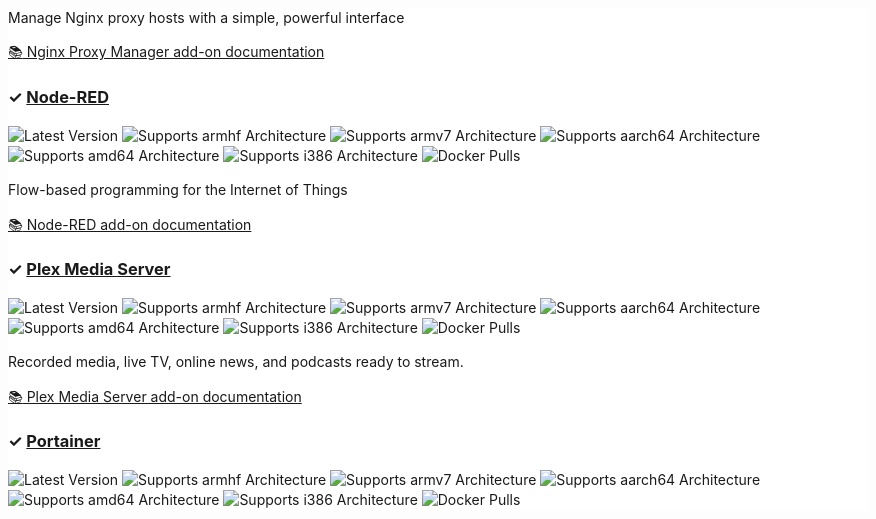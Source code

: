 Manage Nginx proxy hosts with a simple, powerful interface

[:books: Nginx Proxy Manager add-on documentation][addon-doc-nginxproxymanager]

### &#10003; [Node-RED][addon-node-red]

![Latest Version][node-red-version-shield]
![Supports armhf Architecture][node-red-armhf-shield]
![Supports armv7 Architecture][node-red-armv7-shield]
![Supports aarch64 Architecture][node-red-aarch64-shield]
![Supports amd64 Architecture][node-red-amd64-shield]
![Supports i386 Architecture][node-red-i386-shield]
![Docker Pulls][node-red-pulls-shield]

Flow-based programming for the Internet of Things

[:books: Node-RED add-on documentation][addon-doc-node-red]

### &#10003; [Plex Media Server][addon-plex]

![Latest Version][plex-version-shield]
![Supports armhf Architecture][plex-armhf-shield]
![Supports armv7 Architecture][plex-armv7-shield]
![Supports aarch64 Architecture][plex-aarch64-shield]
![Supports amd64 Architecture][plex-amd64-shield]
![Supports i386 Architecture][plex-i386-shield]
![Docker Pulls][plex-pulls-shield]

Recorded media, live TV, online news, and podcasts ready to stream.

[:books: Plex Media Server add-on documentation][addon-doc-plex]

### &#10003; [Portainer][addon-portainer]

![Latest Version][portainer-version-shield]
![Supports armhf Architecture][portainer-armhf-shield]
![Supports armv7 Architecture][portainer-armv7-shield]
![Supports aarch64 Architecture][portainer-aarch64-shield]
![Supports amd64 Architecture][portainer-amd64-shield]
![Supports i386 Architecture][portainer-i386-shield]
![Docker Pulls][portainer-pulls-shield]


[addon-adb]: https://github.com/hassio-addons/addon-adb/tree/v0.6.2
[addon-doc-adb]: https://github.com/hassio-addons/addon-adb/blob/v0.6.2/README.md
[adb-issue]: https://github.com/hassio-addons/addon-adb/issues
[adb-version-shield]: https://img.shields.io/badge/version-v0.6.2-blue.svg
[adb-pulls-shield]: https://img.shields.io/docker/pulls/hassioaddons/adb-amd64.svg
[adb-aarch64-shield]: https://img.shields.io/badge/aarch64-yes-green.svg
[adb-amd64-shield]: https://img.shields.io/badge/amd64-yes-green.svg
[adb-armhf-shield]: https://img.shields.io/badge/armhf-no-red.svg
[adb-armv7-shield]: https://img.shields.io/badge/armv7-yes-green.svg
[adb-i386-shield]: https://img.shields.io/badge/i386-yes-green.svg
[addon-adguard]: https://github.com/hassio-addons/addon-adguard-home/tree/v2.4.2
[addon-doc-adguard]: https://github.com/hassio-addons/addon-adguard-home/blob/v2.4.2/README.md
[adguard-issue]: https://github.com/hassio-addons/addon-adguard-home/issues
[adguard-version-shield]: https://img.shields.io/badge/version-v2.4.2-blue.svg
[adguard-pulls-shield]: https://img.shields.io/docker/pulls/hassioaddons/adguard-armhf.svg
[adguard-aarch64-shield]: https://img.shields.io/badge/aarch64-yes-green.svg
[adguard-amd64-shield]: https://img.shields.io/badge/amd64-yes-green.svg
[adguard-armhf-shield]: https://img.shields.io/badge/armhf-yes-green.svg
[adguard-armv7-shield]: https://img.shields.io/badge/armv7-yes-green.svg
[adguard-i386-shield]: https://img.shields.io/badge/i386-yes-green.svg
[addon-aircast]: https://github.com/hassio-addons/addon-aircast/tree/v2.3.2
[addon-doc-aircast]: https://github.com/hassio-addons/addon-aircast/blob/v2.3.2/README.md
[aircast-issue]: https://github.com/hassio-addons/addon-aircast/issues
[aircast-version-shield]: https://img.shields.io/badge/version-v2.3.2-blue.svg
[aircast-pulls-shield]: https://img.shields.io/docker/pulls/hassioaddons/aircast-amd64.svg
[aircast-aarch64-shield]: https://img.shields.io/badge/aarch64-yes-green.svg
[aircast-amd64-shield]: https://img.shields.io/badge/amd64-yes-green.svg
[aircast-armhf-shield]: https://img.shields.io/badge/armhf-no-red.svg
[aircast-armv7-shield]: https://img.shields.io/badge/armv7-yes-green.svg
[aircast-i386-shield]: https://img.shields.io/badge/i386-yes-green.svg
[addon-airsonos]: https://github.com/hassio-addons/addon-airsonos/tree/v2.3.2
[addon-doc-airsonos]: https://github.com/hassio-addons/addon-airsonos/blob/v2.3.2/README.md
[airsonos-issue]: https://github.com/hassio-addons/addon-airsonos/issues
[airsonos-version-shield]: https://img.shields.io/badge/version-v2.3.2-blue.svg
[airsonos-pulls-shield]: https://img.shields.io/docker/pulls/hassioaddons/airsonos-amd64.svg
[airsonos-aarch64-shield]: https://img.shields.io/badge/aarch64-yes-green.svg
[airsonos-amd64-shield]: https://img.shields.io/badge/amd64-yes-green.svg
[airsonos-armhf-shield]: https://img.shields.io/badge/armhf-no-red.svg
[airsonos-armv7-shield]: https://img.shields.io/badge/armv7-yes-green.svg
[airsonos-i386-shield]: https://img.shields.io/badge/i386-yes-green.svg
[addon-appdaemon]: https://github.com/hassio-addons/addon-appdaemon/tree/v0.2.6
[addon-doc-appdaemon]: https://github.com/hassio-addons/addon-appdaemon/blob/v0.2.6/README.md
[appdaemon-issue]: https://github.com/hassio-addons/addon-appdaemon/issues
[appdaemon-version-shield]: https://img.shields.io/badge/version-v0.2.6-blue.svg
[appdaemon-pulls-shield]: https://img.shields.io/docker/pulls/hassioaddons/appdaemon-armhf.svg
[appdaemon-aarch64-shield]: https://img.shields.io/badge/aarch64-yes-green.svg
[appdaemon-amd64-shield]: https://img.shields.io/badge/amd64-yes-green.svg
[appdaemon-armhf-shield]: https://img.shields.io/badge/armhf-yes-green.svg
[appdaemon-armv7-shield]: https://img.shields.io/badge/armv7-yes-green.svg
[appdaemon-i386-shield]: https://img.shields.io/badge/i386-yes-green.svg
[addon-bitwarden]: https://github.com/hassio-addons/addon-bitwarden/tree/v0.6.2
[addon-doc-bitwarden]: https://github.com/hassio-addons/addon-bitwarden/blob/v0.6.2/README.md
[bitwarden-issue]: https://github.com/hassio-addons/addon-bitwarden/issues
[bitwarden-version-shield]: https://img.shields.io/badge/version-v0.6.2-blue.svg
[bitwarden-pulls-shield]: https://img.shields.io/docker/pulls/hassioaddons/bitwarden-amd64.svg
[bitwarden-aarch64-shield]: https://img.shields.io/badge/aarch64-yes-green.svg
[bitwarden-amd64-shield]: https://img.shields.io/badge/amd64-yes-green.svg
[bitwarden-armhf-shield]: https://img.shields.io/badge/armhf-no-red.svg
[bitwarden-armv7-shield]: https://img.shields.io/badge/armv7-yes-green.svg
[bitwarden-i386-shield]: https://img.shields.io/badge/i386-no-red.svg
[addon-bookstack]: https://github.com/hassio-addons/addon-bookstack/tree/v0.4.3
[addon-doc-bookstack]: https://github.com/hassio-addons/addon-bookstack/blob/v0.4.3/README.md
[bookstack-issue]: https://github.com/hassio-addons/addon-bookstack/issues
[bookstack-version-shield]: https://img.shields.io/badge/version-v0.4.3-blue.svg
[bookstack-pulls-shield]: https://img.shields.io/docker/pulls/hassioaddons/bookstack-armhf.svg
[bookstack-aarch64-shield]: https://img.shields.io/badge/aarch64-yes-green.svg
[bookstack-amd64-shield]: https://img.shields.io/badge/amd64-yes-green.svg
[bookstack-armhf-shield]: https://img.shields.io/badge/armhf-yes-green.svg
[bookstack-armv7-shield]: https://img.shields.io/badge/armv7-yes-green.svg
[bookstack-i386-shield]: https://img.shields.io/badge/i386-yes-green.svg
[addon-example]: https://github.com/hassio-addons/addon-example/tree/v3.4.0
[addon-doc-example]: https://github.com/hassio-addons/addon-example/blob/v3.4.0/README.md
[example-issue]: https://github.com/hassio-addons/addon-example/issues
[example-version-shield]: https://img.shields.io/badge/version-v3.4.0-blue.svg
[example-pulls-shield]: https://img.shields.io/docker/pulls/hassioaddons/example-armhf.svg
[example-aarch64-shield]: https://img.shields.io/badge/aarch64-yes-green.svg
[example-amd64-shield]: https://img.shields.io/badge/amd64-yes-green.svg
[example-armhf-shield]: https://img.shields.io/badge/armhf-yes-green.svg
[example-armv7-shield]: https://img.shields.io/badge/armv7-yes-green.svg
[example-i386-shield]: https://img.shields.io/badge/i386-yes-green.svg
[addon-ftp]: https://github.com/hassio-addons/addon-ftp/tree/v3.3.2
[addon-doc-ftp]: https://github.com/hassio-addons/addon-ftp/blob/v3.3.2/README.md
[ftp-issue]: https://github.com/hassio-addons/addon-ftp/issues
[ftp-version-shield]: https://img.shields.io/badge/version-v3.3.2-blue.svg
[ftp-pulls-shield]: https://img.shields.io/docker/pulls/hassioaddons/ftp-armhf.svg
[ftp-aarch64-shield]: https://img.shields.io/badge/aarch64-yes-green.svg
[ftp-amd64-shield]: https://img.shields.io/badge/amd64-yes-green.svg
[ftp-armhf-shield]: https://img.shields.io/badge/armhf-yes-green.svg
[ftp-armv7-shield]: https://img.shields.io/badge/armv7-yes-green.svg
[ftp-i386-shield]: https://img.shields.io/badge/i386-yes-green.svg
[addon-phlex]: https://github.com/hassio-addons/addon-phlex/tree/v1.2.0
[addon-doc-phlex]: https://github.com/hassio-addons/addon-phlex/blob/v1.2.0/README.md
[phlex-issue]: https://github.com/hassio-addons/addon-phlex/issues
[phlex-version-shield]: https://img.shields.io/badge/version-v1.2.0-blue.svg
[phlex-pulls-shield]: https://img.shields.io/docker/pulls/hassioaddons/phlex-armhf.svg
[phlex-aarch64-shield]: https://img.shields.io/badge/aarch64-yes-green.svg
[phlex-amd64-shield]: https://img.shields.io/badge/amd64-yes-green.svg
[phlex-armhf-shield]: https://img.shields.io/badge/armhf-yes-green.svg
[phlex-armv7-shield]: https://img.shields.io/badge/armv7-yes-green.svg
[phlex-i386-shield]: https://img.shields.io/badge/i386-yes-green.svg
[addon-foldingathome]: https://github.com/hassio-addons/addon-foldingathome/tree/v0.2.0
[addon-doc-foldingathome]: https://github.com/hassio-addons/addon-foldingathome/blob/v0.2.0/README.md
[foldingathome-issue]: https://github.com/hassio-addons/addon-foldingathome/issues
[foldingathome-version-shield]: https://img.shields.io/badge/version-v0.2.0-blue.svg
[foldingathome-pulls-shield]: https://img.shields.io/docker/pulls/hassioaddons/foldingathome-amd64.svg
[foldingathome-aarch64-shield]: https://img.shields.io/badge/aarch64-no-red.svg
[foldingathome-amd64-shield]: https://img.shields.io/badge/amd64-yes-green.svg
[foldingathome-armhf-shield]: https://img.shields.io/badge/armhf-no-red.svg
[foldingathome-armv7-shield]: https://img.shields.io/badge/armv7-no-red.svg
[foldingathome-i386-shield]: https://img.shields.io/badge/i386-no-red.svg
[addon-glances]: https://github.com/hassio-addons/addon-glances/tree/v0.8.0
[addon-doc-glances]: https://github.com/hassio-addons/addon-glances/blob/v0.8.0/README.md
[glances-issue]: https://github.com/hassio-addons/addon-glances/issues
[glances-version-shield]: https://img.shields.io/badge/version-v0.8.0-blue.svg
[glances-pulls-shield]: https://img.shields.io/docker/pulls/hassioaddons/glances-armhf.svg
[glances-aarch64-shield]: https://img.shields.io/badge/aarch64-yes-green.svg
[glances-amd64-shield]: https://img.shields.io/badge/amd64-yes-green.svg
[glances-armhf-shield]: https://img.shields.io/badge/armhf-yes-green.svg
[glances-armv7-shield]: https://img.shields.io/badge/armv7-yes-green.svg
[glances-i386-shield]: https://img.shields.io/badge/i386-yes-green.svg
[addon-grafana]: https://github.com/hassio-addons/addon-grafana/tree/v5.1.1
[addon-doc-grafana]: https://github.com/hassio-addons/addon-grafana/blob/v5.1.1/README.md
[grafana-issue]: https://github.com/hassio-addons/addon-grafana/issues
[grafana-version-shield]: https://img.shields.io/badge/version-v5.1.1-blue.svg
[grafana-pulls-shield]: https://img.shields.io/docker/pulls/hassioaddons/grafana-amd64.svg
[grafana-aarch64-shield]: https://img.shields.io/badge/aarch64-yes-green.svg
[grafana-amd64-shield]: https://img.shields.io/badge/amd64-yes-green.svg
[grafana-armhf-shield]: https://img.shields.io/badge/armhf-no-red.svg
[grafana-armv7-shield]: https://img.shields.io/badge/armv7-yes-green.svg
[grafana-i386-shield]: https://img.shields.io/badge/i386-no-red.svg
[addon-grocy]: https://github.com/hassio-addons/addon-grocy/tree/v0.8.0
[addon-doc-grocy]: https://github.com/hassio-addons/addon-grocy/blob/v0.8.0/README.md
[grocy-issue]: https://github.com/hassio-addons/addon-grocy/issues
[grocy-version-shield]: https://img.shields.io/badge/version-v0.8.0-blue.svg
[grocy-pulls-shield]: https://img.shields.io/docker/pulls/hassioaddons/grocy-armhf.svg
[grocy-aarch64-shield]: https://img.shields.io/badge/aarch64-yes-green.svg
[grocy-amd64-shield]: https://img.shields.io/badge/amd64-yes-green.svg
[grocy-armhf-shield]: https://img.shields.io/badge/armhf-yes-green.svg
[grocy-armv7-shield]: https://img.shields.io/badge/armv7-yes-green.svg
[grocy-i386-shield]: https://img.shields.io/badge/i386-yes-green.svg
[addon-happy-bubbles]: https://github.com/hassio-addons/addon-happy-bubbles/tree/v3.1.2
[addon-doc-happy-bubbles]: https://github.com/hassio-addons/addon-happy-bubbles/blob/v3.1.2/README.md
[happy-bubbles-issue]: https://github.com/hassio-addons/addon-happy-bubbles/issues
[happy-bubbles-version-shield]: https://img.shields.io/badge/version-v3.1.2-blue.svg
[happy-bubbles-pulls-shield]: https://img.shields.io/docker/pulls/hassioaddons/happy-bubbles-armhf.svg
[happy-bubbles-aarch64-shield]: https://img.shields.io/badge/aarch64-yes-green.svg
[happy-bubbles-amd64-shield]: https://img.shields.io/badge/amd64-yes-green.svg
[happy-bubbles-armhf-shield]: https://img.shields.io/badge/armhf-yes-green.svg
[happy-bubbles-armv7-shield]: https://img.shields.io/badge/armv7-yes-green.svg
[happy-bubbles-i386-shield]: https://img.shields.io/badge/i386-yes-green.svg
[addon-home-panel]: https://github.com/hassio-addons/addon-home-panel/tree/v1.8.1
[addon-doc-home-panel]: https://github.com/hassio-addons/addon-home-panel/blob/v1.8.1/README.md
[home-panel-issue]: https://github.com/hassio-addons/addon-home-panel/issues
[home-panel-version-shield]: https://img.shields.io/badge/version-v1.8.1-blue.svg
[home-panel-pulls-shield]: https://img.shields.io/docker/pulls/hassioaddons/home-panel-armhf.svg
[home-panel-aarch64-shield]: https://img.shields.io/badge/aarch64-yes-green.svg
[home-panel-amd64-shield]: https://img.shields.io/badge/amd64-yes-green.svg
[home-panel-armhf-shield]: https://img.shields.io/badge/armhf-yes-green.svg
[home-panel-armv7-shield]: https://img.shields.io/badge/armv7-yes-green.svg
[home-panel-i386-shield]: https://img.shields.io/badge/i386-yes-green.svg
[addon-ide]: https://github.com/hassio-addons/addon-ide/tree/v2.2.0
[addon-doc-ide]: https://github.com/hassio-addons/addon-ide/blob/v2.2.0/README.md
[ide-issue]: https://github.com/hassio-addons/addon-ide/issues
[ide-version-shield]: https://img.shields.io/badge/version-v2.2.0-blue.svg
[ide-pulls-shield]: https://img.shields.io/docker/pulls/hassioaddons/ide-armhf.svg
[ide-aarch64-shield]: https://img.shields.io/badge/aarch64-yes-green.svg
[ide-amd64-shield]: https://img.shields.io/badge/amd64-yes-green.svg
[ide-armhf-shield]: https://img.shields.io/badge/armhf-yes-green.svg
[ide-armv7-shield]: https://img.shields.io/badge/armv7-yes-green.svg
[ide-i386-shield]: https://img.shields.io/badge/i386-yes-green.svg
[addon-influxdb]: https://github.com/hassio-addons/addon-influxdb/tree/v3.7.1
[addon-doc-influxdb]: https://github.com/hassio-addons/addon-influxdb/blob/v3.7.1/README.md
[influxdb-issue]: https://github.com/hassio-addons/addon-influxdb/issues
[influxdb-version-shield]: https://img.shields.io/badge/version-v3.7.1-blue.svg
[influxdb-pulls-shield]: https://img.shields.io/docker/pulls/hassioaddons/influxdb-amd64.svg
[influxdb-aarch64-shield]: https://img.shields.io/badge/aarch64-yes-green.svg
[influxdb-amd64-shield]: https://img.shields.io/badge/amd64-yes-green.svg
[influxdb-armhf-shield]: https://img.shields.io/badge/armhf-no-red.svg
[influxdb-armv7-shield]: https://img.shields.io/badge/armv7-yes-green.svg
[influxdb-i386-shield]: https://img.shields.io/badge/i386-yes-green.svg
[addon-jupyterlablite]: https://github.com/hassio-addons/addon-jupyterlab-lite/tree/v0.3.1
[addon-doc-jupyterlablite]: https://github.com/hassio-addons/addon-jupyterlab-lite/blob/v0.3.1/README.md
[jupyterlablite-issue]: https://github.com/hassio-addons/addon-jupyterlab-lite/issues
[jupyterlablite-version-shield]: https://img.shields.io/badge/version-v0.3.1-blue.svg
[jupyterlablite-pulls-shield]: https://img.shields.io/docker/pulls/hassioaddons/jupyterlablite-amd64.svg
[jupyterlablite-aarch64-shield]: https://img.shields.io/badge/aarch64-yes-green.svg
[jupyterlablite-amd64-shield]: https://img.shields.io/badge/amd64-yes-green.svg
[jupyterlablite-armhf-shield]: https://img.shields.io/badge/armhf-no-red.svg
[jupyterlablite-armv7-shield]: https://img.shields.io/badge/armv7-yes-green.svg
[jupyterlablite-i386-shield]: https://img.shields.io/badge/i386-yes-green.svg
[addon-log-viewer]: https://github.com/hassio-addons/addon-log-viewer/tree/v0.8.1
[addon-doc-log-viewer]: https://github.com/hassio-addons/addon-log-viewer/blob/v0.8.1/README.md
[log-viewer-issue]: https://github.com/hassio-addons/addon-log-viewer/issues
[log-viewer-version-shield]: https://img.shields.io/badge/version-v0.8.1-blue.svg
[log-viewer-pulls-shield]: https://img.shields.io/docker/pulls/hassioaddons/log-viewer-armhf.svg
[log-viewer-aarch64-shield]: https://img.shields.io/badge/aarch64-yes-green.svg
[log-viewer-amd64-shield]: https://img.shields.io/badge/amd64-yes-green.svg
[log-viewer-armhf-shield]: https://img.shields.io/badge/armhf-yes-green.svg
[log-viewer-armv7-shield]: https://img.shields.io/badge/armv7-yes-green.svg
[log-viewer-i386-shield]: https://img.shields.io/badge/i386-yes-green.svg
[addon-lutron-cert]: https://github.com/hassio-addons/addon-lutron-cert/tree/v0.5.2
[addon-doc-lutron-cert]: https://github.com/hassio-addons/addon-lutron-cert/blob/v0.5.2/README.md
[lutron-cert-issue]: https://github.com/hassio-addons/addon-lutron-cert/issues
[lutron-cert-version-shield]: https://img.shields.io/badge/version-v0.5.2-blue.svg
[lutron-cert-pulls-shield]: https://img.shields.io/docker/pulls/hassioaddons/lutron-cert-armhf.svg
[lutron-cert-aarch64-shield]: https://img.shields.io/badge/aarch64-yes-green.svg
[lutron-cert-amd64-shield]: https://img.shields.io/badge/amd64-yes-green.svg
[lutron-cert-armhf-shield]: https://img.shields.io/badge/armhf-yes-green.svg
[lutron-cert-armv7-shield]: https://img.shields.io/badge/armv7-yes-green.svg
[lutron-cert-i386-shield]: https://img.shields.io/badge/i386-yes-green.svg
[addon-mqtt]: https://github.com/hassio-addons/addon-mqtt/tree/v1.2.0
[addon-doc-mqtt]: https://github.com/hassio-addons/addon-mqtt/blob/v1.2.0/README.md
[mqtt-issue]: https://github.com/hassio-addons/addon-mqtt/issues
[mqtt-version-shield]: https://img.shields.io/badge/version-v1.2.0-blue.svg
[mqtt-pulls-shield]: https://img.shields.io/docker/pulls/hassioaddons/mqtt.svg
[mqtt-aarch64-shield]: https://img.shields.io/badge/aarch64-yes-green.svg
[mqtt-amd64-shield]: https://img.shields.io/badge/amd64-yes-green.svg
[mqtt-armhf-shield]: https://img.shields.io/badge/armhf-yes-green.svg
[mqtt-armv7-shield]: https://img.shields.io/badge/armv7-yes-green.svg
[mqtt-i386-shield]: https://img.shields.io/badge/i386-yes-green.svg
[addon-matrix]: https://github.com/hassio-addons/addon-matrix/tree/v0.10.0
[addon-doc-matrix]: https://github.com/hassio-addons/addon-matrix/blob/v0.10.0/README.md
[matrix-issue]: https://github.com/hassio-addons/addon-matrix/issues
[matrix-version-shield]: https://img.shields.io/badge/version-v0.10.0-blue.svg
[matrix-pulls-shield]: https://img.shields.io/docker/pulls/hassioaddons/matrix-armhf.svg
[matrix-aarch64-shield]: https://img.shields.io/badge/aarch64-yes-green.svg
[matrix-amd64-shield]: https://img.shields.io/badge/amd64-yes-green.svg
[matrix-armhf-shield]: https://img.shields.io/badge/armhf-yes-green.svg
[matrix-armv7-shield]: https://img.shields.io/badge/armv7-yes-green.svg
[matrix-i386-shield]: https://img.shields.io/badge/i386-yes-green.svg
[addon-nut]: https://github.com/hassio-addons/addon-nut/tree/v0.2.0
[addon-doc-nut]: https://github.com/hassio-addons/addon-nut/blob/v0.2.0/README.md
[nut-issue]: https://github.com/hassio-addons/addon-nut/issues
[nut-version-shield]: https://img.shields.io/badge/version-v0.2.0-blue.svg
[nut-pulls-shield]: https://img.shields.io/docker/pulls/hassioaddons/nut-armhf.svg
[nut-aarch64-shield]: https://img.shields.io/badge/aarch64-yes-green.svg
[nut-amd64-shield]: https://img.shields.io/badge/amd64-yes-green.svg
[nut-armhf-shield]: https://img.shields.io/badge/armhf-yes-green.svg
[nut-armv7-shield]: https://img.shields.io/badge/armv7-yes-green.svg
[nut-i386-shield]: https://img.shields.io/badge/i386-yes-green.svg
[addon-nginxproxymanager]: https://github.com/hassio-addons/addon-nginx-proxy-manager/tree/v0.6.0
[addon-doc-nginxproxymanager]: https://github.com/hassio-addons/addon-nginx-proxy-manager/blob/v0.6.0/README.md
[nginxproxymanager-issue]: https://github.com/hassio-addons/addon-nginx-proxy-manager/issues
[nginxproxymanager-version-shield]: https://img.shields.io/badge/version-v0.6.0-blue.svg
[nginxproxymanager-pulls-shield]: https://img.shields.io/docker/pulls/hassioaddons/nginxproxymanager-armhf.svg
[nginxproxymanager-aarch64-shield]: https://img.shields.io/badge/aarch64-yes-green.svg
[nginxproxymanager-amd64-shield]: https://img.shields.io/badge/amd64-yes-green.svg
[nginxproxymanager-armhf-shield]: https://img.shields.io/badge/armhf-yes-green.svg
[nginxproxymanager-armv7-shield]: https://img.shields.io/badge/armv7-yes-green.svg
[nginxproxymanager-i386-shield]: https://img.shields.io/badge/i386-yes-green.svg
[addon-node-red]: https://github.com/hassio-addons/addon-node-red/tree/v7.0.0
[addon-doc-node-red]: https://github.com/hassio-addons/addon-node-red/blob/v7.0.0/README.md
[node-red-issue]: https://github.com/hassio-addons/addon-node-red/issues
[node-red-version-shield]: https://img.shields.io/badge/version-v7.0.0-blue.svg
[node-red-pulls-shield]: https://img.shields.io/docker/pulls/hassioaddons/node-red-armhf.svg
[node-red-aarch64-shield]: https://img.shields.io/badge/aarch64-yes-green.svg
[node-red-amd64-shield]: https://img.shields.io/badge/amd64-yes-green.svg
[node-red-armhf-shield]: https://img.shields.io/badge/armhf-yes-green.svg
[node-red-armv7-shield]: https://img.shields.io/badge/armv7-yes-green.svg
[node-red-i386-shield]: https://img.shields.io/badge/i386-yes-green.svg
[addon-plex]: https://github.com/hassio-addons/addon-plex/tree/v2.3.3
[addon-doc-plex]: https://github.com/hassio-addons/addon-plex/blob/v2.3.3/README.md
[plex-issue]: https://github.com/hassio-addons/addon-plex/issues
[plex-version-shield]: https://img.shields.io/badge/version-v2.3.3-blue.svg
[plex-pulls-shield]: https://img.shields.io/docker/pulls/hassioaddons/plex-amd64.svg
[plex-aarch64-shield]: https://img.shields.io/badge/aarch64-yes-green.svg
[plex-amd64-shield]: https://img.shields.io/badge/amd64-yes-green.svg
[plex-armhf-shield]: https://img.shields.io/badge/armhf-no-red.svg
[plex-armv7-shield]: https://img.shields.io/badge/armv7-yes-green.svg
[plex-i386-shield]: https://img.shields.io/badge/i386-yes-green.svg
[addon-portainer]: https://github.com/hassio-addons/addon-portainer/tree/v1.2.0
[addon-doc-portainer]: https://github.com/hassio-addons/addon-portainer/blob/v1.2.0/README.md
[portainer-issue]: https://github.com/hassio-addons/addon-portainer/issues
[portainer-version-shield]: https://img.shields.io/badge/version-v1.2.0-blue.svg
[portainer-pulls-shield]: https://img.shields.io/docker/pulls/hassioaddons/portainer-armhf.svg
[portainer-aarch64-shield]: https://img.shields.io/badge/aarch64-yes-green.svg
[portainer-amd64-shield]: https://img.shields.io/badge/amd64-yes-green.svg
[portainer-armhf-shield]: https://img.shields.io/badge/armhf-yes-green.svg
[portainer-armv7-shield]: https://img.shields.io/badge/armv7-yes-green.svg
[portainer-i386-shield]: https://img.shields.io/badge/i386-no-red.svg
[addon-sqlite-web]: https://github.com/hassio-addons/addon-sqlite-web/tree/v2.2.2
[addon-doc-sqlite-web]: https://github.com/hassio-addons/addon-sqlite-web/blob/v2.2.2/README.md
[sqlite-web-issue]: https://github.com/hassio-addons/addon-sqlite-web/issues
[sqlite-web-version-shield]: https://img.shields.io/badge/version-v2.2.2-blue.svg
[sqlite-web-pulls-shield]: https://img.shields.io/docker/pulls/hassioaddons/sqlite-web-armhf.svg
[sqlite-web-aarch64-shield]: https://img.shields.io/badge/aarch64-yes-green.svg
[sqlite-web-amd64-shield]: https://img.shields.io/badge/amd64-yes-green.svg
[sqlite-web-armhf-shield]: https://img.shields.io/badge/armhf-yes-green.svg
[sqlite-web-armv7-shield]: https://img.shields.io/badge/armv7-yes-green.svg
[sqlite-web-i386-shield]: https://img.shields.io/badge/i386-yes-green.svg
[addon-ssh]: https://github.com/hassio-addons/addon-ssh/tree/v7.4.1
[addon-doc-ssh]: https://github.com/hassio-addons/addon-ssh/blob/v7.4.1/README.md
[ssh-issue]: https://github.com/hassio-addons/addon-ssh/issues
[ssh-version-shield]: https://img.shields.io/badge/version-v7.4.1-blue.svg
[ssh-pulls-shield]: https://img.shields.io/docker/pulls/hassioaddons/ssh-armhf.svg
[ssh-aarch64-shield]: https://img.shields.io/badge/aarch64-yes-green.svg
[ssh-amd64-shield]: https://img.shields.io/badge/amd64-yes-green.svg
[ssh-armhf-shield]: https://img.shields.io/badge/armhf-yes-green.svg
[ssh-armv7-shield]: https://img.shields.io/badge/armv7-yes-green.svg
[ssh-i386-shield]: https://img.shields.io/badge/i386-yes-green.svg
[addon-spotify]: https://github.com/hassio-addons/addon-spotify-connect/tree/v0.8.1
[addon-doc-spotify]: https://github.com/hassio-addons/addon-spotify-connect/blob/v0.8.1/README.md
[spotify-issue]: https://github.com/hassio-addons/addon-spotify-connect/issues
[spotify-version-shield]: https://img.shields.io/badge/version-v0.8.1-blue.svg
[spotify-pulls-shield]: https://img.shields.io/docker/pulls/hassioaddons/spotify-amd64.svg
[spotify-aarch64-shield]: https://img.shields.io/badge/aarch64-yes-green.svg
[spotify-amd64-shield]: https://img.shields.io/badge/amd64-yes-green.svg
[spotify-armhf-shield]: https://img.shields.io/badge/armhf-no-red.svg
[spotify-armv7-shield]: https://img.shields.io/badge/armv7-yes-green.svg
[spotify-i386-shield]: https://img.shields.io/badge/i386-yes-green.svg
[addon-tasmoadmin]: https://github.com/hassio-addons/addon-tasmoadmin/tree/v0.11.0
[addon-doc-tasmoadmin]: https://github.com/hassio-addons/addon-tasmoadmin/blob/v0.11.0/README.md
[tasmoadmin-issue]: https://github.com/hassio-addons/addon-tasmoadmin/issues
[tasmoadmin-version-shield]: https://img.shields.io/badge/version-v0.11.0-blue.svg
[tasmoadmin-pulls-shield]: https://img.shields.io/docker/pulls/hassioaddons/sonweb-armhf.svg
[tasmoadmin-aarch64-shield]: https://img.shields.io/badge/aarch64-yes-green.svg
[tasmoadmin-amd64-shield]: https://img.shields.io/badge/amd64-yes-green.svg
[tasmoadmin-armhf-shield]: https://img.shields.io/badge/armhf-yes-green.svg
[tasmoadmin-armv7-shield]: https://img.shields.io/badge/armv7-yes-green.svg
[tasmoadmin-i386-shield]: https://img.shields.io/badge/i386-yes-green.svg
[addon-tautulli]: https://github.com/hassio-addons/addon-tautulli/tree/v1.5.1
[addon-doc-tautulli]: https://github.com/hassio-addons/addon-tautulli/blob/v1.5.1/README.md
[tautulli-issue]: https://github.com/hassio-addons/addon-tautulli/issues
[tautulli-version-shield]: https://img.shields.io/badge/version-v1.5.1-blue.svg
[tautulli-pulls-shield]: https://img.shields.io/docker/pulls/hassioaddons/tautulli.svg
[tautulli-aarch64-shield]: https://img.shields.io/badge/aarch64-yes-green.svg
[tautulli-amd64-shield]: https://img.shields.io/badge/amd64-yes-green.svg
[tautulli-armhf-shield]: https://img.shields.io/badge/armhf-yes-green.svg
[tautulli-armv7-shield]: https://img.shields.io/badge/armv7-yes-green.svg
[tautulli-i386-shield]: https://img.shields.io/badge/i386-yes-green.svg
[addon-thelounge]: https://github.com/hassio-addons/addon-thelounge/tree/v0.9.2
[addon-doc-thelounge]: https://github.com/hassio-addons/addon-thelounge/blob/v0.9.2/README.md
[thelounge-issue]: https://github.com/hassio-addons/addon-thelounge/issues
[thelounge-version-shield]: https://img.shields.io/badge/version-v0.9.2-blue.svg
[thelounge-pulls-shield]: https://img.shields.io/docker/pulls/hassioaddons/thelounge-armhf.svg
[thelounge-aarch64-shield]: https://img.shields.io/badge/aarch64-yes-green.svg
[thelounge-amd64-shield]: https://img.shields.io/badge/amd64-yes-green.svg
[thelounge-armhf-shield]: https://img.shields.io/badge/armhf-yes-green.svg
[thelounge-armv7-shield]: https://img.shields.io/badge/armv7-yes-green.svg
[thelounge-i386-shield]: https://img.shields.io/badge/i386-yes-green.svg
[addon-tor]: https://github.com/hassio-addons/addon-tor/tree/v2.4.0
[addon-doc-tor]: https://github.com/hassio-addons/addon-tor/blob/v2.4.0/README.md
[tor-issue]: https://github.com/hassio-addons/addon-tor/issues
[tor-version-shield]: https://img.shields.io/badge/version-v2.4.0-blue.svg
[tor-pulls-shield]: https://img.shields.io/docker/pulls/hassioaddons/tor-armhf.svg
[tor-aarch64-shield]: https://img.shields.io/badge/aarch64-yes-green.svg
[tor-amd64-shield]: https://img.shields.io/badge/amd64-yes-green.svg
[tor-armhf-shield]: https://img.shields.io/badge/armhf-yes-green.svg
[tor-armv7-shield]: https://img.shields.io/badge/armv7-yes-green.svg
[tor-i386-shield]: https://img.shields.io/badge/i386-yes-green.svg
[addon-traccar]: https://github.com/hassio-addons/addon-traccar/tree/v0.7.4
[addon-doc-traccar]: https://github.com/hassio-addons/addon-traccar/blob/v0.7.4/README.md
[traccar-issue]: https://github.com/hassio-addons/addon-traccar/issues
[traccar-version-shield]: https://img.shields.io/badge/version-v0.7.4-blue.svg
[traccar-pulls-shield]: https://img.shields.io/docker/pulls/hassioaddons/traccar-armhf.svg
[traccar-aarch64-shield]: https://img.shields.io/badge/aarch64-yes-green.svg
[traccar-amd64-shield]: https://img.shields.io/badge/amd64-yes-green.svg
[traccar-armhf-shield]: https://img.shields.io/badge/armhf-yes-green.svg
[traccar-armv7-shield]: https://img.shields.io/badge/armv7-yes-green.svg
[traccar-i386-shield]: https://img.shields.io/badge/i386-yes-green.svg
[addon-unifi]: https://github.com/hassio-addons/addon-unifi/tree/v0.16.0
[addon-doc-unifi]: https://github.com/hassio-addons/addon-unifi/blob/v0.16.0/README.md
[unifi-issue]: https://github.com/hassio-addons/addon-unifi/issues
[unifi-version-shield]: https://img.shields.io/badge/version-v0.16.0-blue.svg
[unifi-pulls-shield]: https://img.shields.io/docker/pulls/hassioaddons/unifi-amd64.svg
[unifi-aarch64-shield]: https://img.shields.io/badge/aarch64-yes-green.svg
[unifi-amd64-shield]: https://img.shields.io/badge/amd64-yes-green.svg
[unifi-armhf-shield]: https://img.shields.io/badge/armhf-no-red.svg
[unifi-armv7-shield]: https://img.shields.io/badge/armv7-yes-green.svg
[unifi-i386-shield]: https://img.shields.io/badge/i386-yes-green.svg
[addon-vscode]: https://github.com/hassio-addons/addon-vscode/tree/v2.3.0
[addon-doc-vscode]: https://github.com/hassio-addons/addon-vscode/blob/v2.3.0/README.md
[vscode-issue]: https://github.com/hassio-addons/addon-vscode/issues
[vscode-version-shield]: https://img.shields.io/badge/version-v2.3.0-blue.svg
[vscode-pulls-shield]: https://img.shields.io/docker/pulls/hassioaddons/vscode-amd64.svg
[vscode-aarch64-shield]: https://img.shields.io/badge/aarch64-yes-green.svg
[vscode-amd64-shield]: https://img.shields.io/badge/amd64-yes-green.svg
[vscode-armhf-shield]: https://img.shields.io/badge/armhf-no-red.svg
[vscode-armv7-shield]: https://img.shields.io/badge/armv7-no-red.svg
[vscode-i386-shield]: https://img.shields.io/badge/i386-no-red.svg
[addon-wireguard]: https://github.com/hassio-addons/addon-wireguard/tree/v0.3.2
[addon-doc-wireguard]: https://github.com/hassio-addons/addon-wireguard/blob/v0.3.2/README.md
[wireguard-issue]: https://github.com/hassio-addons/addon-wireguard/issues
[wireguard-version-shield]: https://img.shields.io/badge/version-v0.3.2-blue.svg
[wireguard-pulls-shield]: https://img.shields.io/docker/pulls/hassioaddons/wireguard-armhf.svg
[wireguard-aarch64-shield]: https://img.shields.io/badge/aarch64-yes-green.svg
[wireguard-amd64-shield]: https://img.shields.io/badge/amd64-yes-green.svg
[wireguard-armhf-shield]: https://img.shields.io/badge/armhf-yes-green.svg
[wireguard-armv7-shield]: https://img.shields.io/badge/armv7-yes-green.svg
[wireguard-i386-shield]: https://img.shields.io/badge/i386-yes-green.svg
[addon-zwave2mqtt]: https://github.com/hassio-addons/addon-zwave2mqtt/tree/v0.7.0
[addon-doc-zwave2mqtt]: https://github.com/hassio-addons/addon-zwave2mqtt/blob/v0.7.0/README.md
[zwave2mqtt-issue]: https://github.com/hassio-addons/addon-zwave2mqtt/issues
[zwave2mqtt-version-shield]: https://img.shields.io/badge/version-v0.7.0-blue.svg
[zwave2mqtt-pulls-shield]: https://img.shields.io/docker/pulls/hassioaddons/zwave2mqtt-armhf.svg
[zwave2mqtt-aarch64-shield]: https://img.shields.io/badge/aarch64-yes-green.svg
[zwave2mqtt-amd64-shield]: https://img.shields.io/badge/amd64-yes-green.svg
[zwave2mqtt-armhf-shield]: https://img.shields.io/badge/armhf-yes-green.svg
[zwave2mqtt-armv7-shield]: https://img.shields.io/badge/armv7-yes-green.svg
[zwave2mqtt-i386-shield]: https://img.shields.io/badge/i386-yes-green.svg
[addon-zerotier]: https://github.com/hassio-addons/addon-zerotier/tree/v0.7.2
[addon-doc-zerotier]: https://github.com/hassio-addons/addon-zerotier/blob/v0.7.2/README.md
[zerotier-issue]: https://github.com/hassio-addons/addon-zerotier/issues
[zerotier-version-shield]: https://img.shields.io/badge/version-v0.7.2-blue.svg
[zerotier-pulls-shield]: https://img.shields.io/docker/pulls/hassioaddons/zerotier-armhf.svg
[zerotier-aarch64-shield]: https://img.shields.io/badge/aarch64-yes-green.svg
[zerotier-amd64-shield]: https://img.shields.io/badge/amd64-yes-green.svg
[zerotier-armhf-shield]: https://img.shields.io/badge/armhf-yes-green.svg
[zerotier-armv7-shield]: https://img.shields.io/badge/armv7-yes-green.svg
[zerotier-i386-shield]: https://img.shields.io/badge/i386-yes-green.svg
[addon-chrony]: https://github.com/hassio-addons/addon-chrony/tree/v1.0.11
[addon-doc-chrony]: https://github.com/hassio-addons/addon-chrony/blob/v1.0.11/README.md
[chrony-issue]: https://github.com/hassio-addons/addon-chrony/issues
[chrony-version-shield]: https://img.shields.io/badge/version-v1.0.11-blue.svg
[chrony-pulls-shield]: https://img.shields.io/docker/pulls/hassioaddons/chrony-armhf.svg
[chrony-aarch64-shield]: https://img.shields.io/badge/aarch64-yes-green.svg
[chrony-amd64-shield]: https://img.shields.io/badge/amd64-yes-green.svg
[chrony-armhf-shield]: https://img.shields.io/badge/armhf-yes-green.svg
[chrony-armv7-shield]: https://img.shields.io/badge/armv7-yes-green.svg
[chrony-i386-shield]: https://img.shields.io/badge/i386-yes-green.svg
[addon-motioneye]: https://github.com/hassio-addons/addon-motioneye/tree/v0.8.1
[addon-doc-motioneye]: https://github.com/hassio-addons/addon-motioneye/blob/v0.8.1/README.md
[motioneye-issue]: https://github.com/hassio-addons/addon-motioneye/issues
[motioneye-version-shield]: https://img.shields.io/badge/version-v0.8.1-blue.svg
[motioneye-pulls-shield]: https://img.shields.io/docker/pulls/hassioaddons/motioneye.svg
[motioneye-aarch64-shield]: https://img.shields.io/badge/aarch64-yes-green.svg
[motioneye-amd64-shield]: https://img.shields.io/badge/amd64-yes-green.svg
[motioneye-armhf-shield]: https://img.shields.io/badge/armhf-yes-green.svg
[motioneye-armv7-shield]: https://img.shields.io/badge/armv7-yes-green.svg
[motioneye-i386-shield]: https://img.shields.io/badge/i386-yes-green.svg
[addon-phpmyadmin]: https://github.com/hassio-addons/addon-phpmyadmin/tree/v0.1.3
[addon-doc-phpmyadmin]: https://github.com/hassio-addons/addon-phpmyadmin/blob/v0.1.3/README.md
[phpmyadmin-issue]: https://github.com/hassio-addons/addon-phpmyadmin/issues
[phpmyadmin-version-shield]: https://img.shields.io/badge/version-v0.1.3-blue.svg
[phpmyadmin-pulls-shield]: https://img.shields.io/docker/pulls/hassioaddons/phpmyadmin-armhf.svg
[phpmyadmin-aarch64-shield]: https://img.shields.io/badge/aarch64-yes-green.svg
[phpmyadmin-amd64-shield]: https://img.shields.io/badge/amd64-yes-green.svg
[phpmyadmin-armhf-shield]: https://img.shields.io/badge/armhf-yes-green.svg
[phpmyadmin-armv7-shield]: https://img.shields.io/badge/armv7-yes-green.svg
[phpmyadmin-i386-shield]: https://img.shields.io/badge/i386-yes-green.svg
[awesome-shield]: https://img.shields.io/badge/awesome%3F-yes-brightgreen.svg
[discord-ha]: https://discord.gg/c5DvZ4e
[discord-shield]: https://img.shields.io/discord/478094546522079232.svg
[discord]: https://discord.me/hassioaddons
[forum-frenck]: https://community.home-assistant.io/u/frenck/?u=frenck
[forum-shield]: https://img.shields.io/badge/community-forum-brightgreen.svg
[forum]: https://community.home-assistant.io?u=frenck
[frenck]: https://github.com/frenck
[gitlabci-shield]: https://gitlab.com/hassio-addons/repository-beta/badges/master/pipeline.svg
[gitlabci]: https://gitlab.com/hassio-addons/repository-beta/pipelines
[issue]: https://github.com/hassio-addons/repository-beta/issues
[license-shield]: https://img.shields.io/github/license/hassio-addons/repository-beta.svg
[maintenance-shield]: https://img.shields.io/maintenance/yes/2020.svg
[project-stage-shield]: https://img.shields.io/badge/project%20stage-development-yellowgreen.svg
[reddit]: https://reddit.com/r/homeassistant
[semver]: http://semver.org/spec/v2.0.0.html